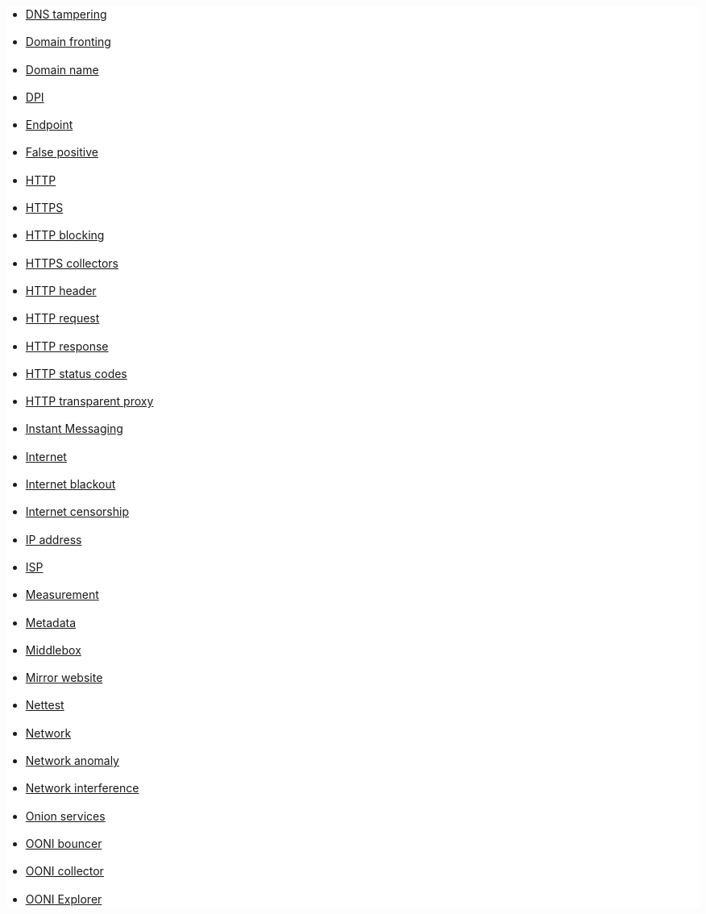 * [DNS tampering](#dns-tampering)

* [Domain fronting](#domain-fronting)

* [Domain name](#domain-name)

* [DPI](#dpi)

* [Endpoint](#endpoint)

* [False positive](#false-positive)

* [HTTP](#http)

* [HTTPS](#https)

* [HTTP blocking](#http-blocking)

* [HTTPS collectors](#https-collectors)

* [HTTP header](#http-header)

* [HTTP request](#http-request)

* [HTTP response](#http-response)

* [HTTP status codes](#http-status-codes)

* [HTTP transparent proxy](#http-transparent-proxy)

* [Instant Messaging](#instant-messaging)

* [Internet](#internet)

* [Internet blackout](#internet-blackout)

* [Internet censorship](#internet-censorship)

* [IP address](#ip-address)

* [ISP](#isp)

* [Measurement](#measurement)

* [Metadata](#metadata)

* [Middlebox](#middlebox)

* [Mirror website](#mirror-website)

* [Nettest](#nettest)

* [Network](#network)

* [Network anomaly](#network-anomaly)

* [Network interference](#network-interference)

* [Onion services](#onion-services)

* [OONI bouncer](#ooni-bouncer)

* [OONI collector](#ooni-collector)

* [OONI Explorer](#ooni-explorer)
